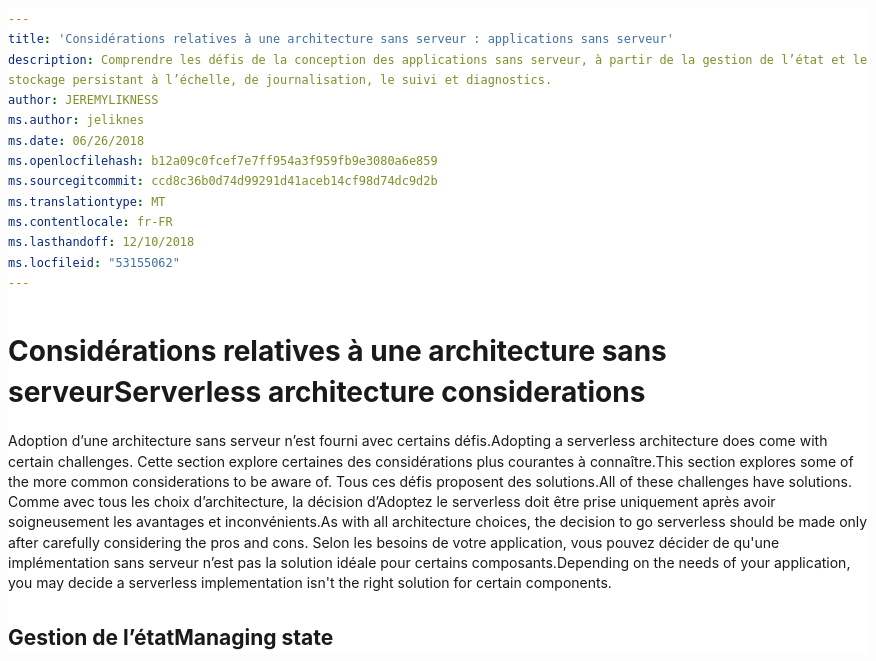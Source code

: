 ```yaml
---
title: 'Considérations relatives à une architecture sans serveur : applications sans serveur'
description: Comprendre les défis de la conception des applications sans serveur, à partir de la gestion de l’état et le stockage persistant à l’échelle, de journalisation, le suivi et diagnostics.
author: JEREMYLIKNESS
ms.author: jeliknes
ms.date: 06/26/2018
ms.openlocfilehash: b12a09c0fcef7e7ff954a3f959fb9e3080a6e859
ms.sourcegitcommit: ccd8c36b0d74d99291d41aceb14cf98d74dc9d2b
ms.translationtype: MT
ms.contentlocale: fr-FR
ms.lasthandoff: 12/10/2018
ms.locfileid: "53155062"
---
```

# <a name="serverless-architecture-considerations"></a><span data-ttu-id="fb0c9-103">Considérations relatives à une architecture sans serveur</span><span class="sxs-lookup"><span data-stu-id="fb0c9-103">Serverless architecture considerations</span></span>

<span data-ttu-id="fb0c9-104">Adoption d’une architecture sans serveur n’est fourni avec certains défis.</span><span class="sxs-lookup"><span data-stu-id="fb0c9-104">Adopting a serverless architecture does come with certain challenges.</span></span> <span data-ttu-id="fb0c9-105">Cette section explore certaines des considérations plus courantes à connaître.</span><span class="sxs-lookup"><span data-stu-id="fb0c9-105">This section explores some of the more common considerations to be aware of.</span></span> <span data-ttu-id="fb0c9-106">Tous ces défis proposent des solutions.</span><span class="sxs-lookup"><span data-stu-id="fb0c9-106">All of these challenges have solutions.</span></span> <span data-ttu-id="fb0c9-107">Comme avec tous les choix d’architecture, la décision d’Adoptez le serverless doit être prise uniquement après avoir soigneusement les avantages et inconvénients.</span><span class="sxs-lookup"><span data-stu-id="fb0c9-107">As with all architecture choices, the decision to go serverless should be made only after carefully considering the pros and cons.</span></span> <span data-ttu-id="fb0c9-108">Selon les besoins de votre application, vous pouvez décider de qu'une implémentation sans serveur n’est pas la solution idéale pour certains composants.</span><span class="sxs-lookup"><span data-stu-id="fb0c9-108">Depending on the needs of your application, you may decide a serverless implementation isn't the right solution for certain components.</span></span>

## <a name="managing-state"></a><span data-ttu-id="fb0c9-109">Gestion de l’état</span><span class="sxs-lookup"><span data-stu-id="fb0c9-109">Managing state</span></span>
